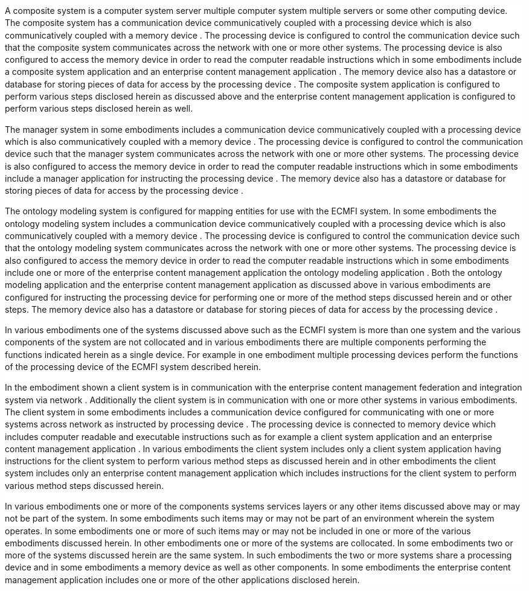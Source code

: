 A composite system is a computer system server multiple computer system multiple servers or some other computing device. The composite system has a communication device communicatively coupled with a processing device which is also communicatively coupled with a memory device . The processing device is configured to control the communication device such that the composite system communicates across the network with one or more other systems. The processing device is also configured to access the memory device in order to read the computer readable instructions which in some embodiments include a composite system application and an enterprise content management application . The memory device also has a datastore or database for storing pieces of data for access by the processing device . The composite system application is configured to perform various steps disclosed herein as discussed above and the enterprise content management application is configured to perform various steps disclosed herein as well.

The manager system in some embodiments includes a communication device communicatively coupled with a processing device which is also communicatively coupled with a memory device . The processing device is configured to control the communication device such that the manager system communicates across the network with one or more other systems. The processing device is also configured to access the memory device in order to read the computer readable instructions which in some embodiments include a manager application for instructing the processing device . The memory device also has a datastore or database for storing pieces of data for access by the processing device .

The ontology modeling system is configured for mapping entities for use with the ECMFI system. In some embodiments the ontology modeling system includes a communication device communicatively coupled with a processing device which is also communicatively coupled with a memory device . The processing device is configured to control the communication device such that the ontology modeling system communicates across the network with one or more other systems. The processing device is also configured to access the memory device in order to read the computer readable instructions which in some embodiments include one or more of the enterprise content management application the ontology modeling application . Both the ontology modeling application and the enterprise content management application as discussed above in various embodiments are configured for instructing the processing device for performing one or more of the method steps discussed herein and or other steps. The memory device also has a datastore or database for storing pieces of data for access by the processing device .

In various embodiments one of the systems discussed above such as the ECMFI system is more than one system and the various components of the system are not collocated and in various embodiments there are multiple components performing the functions indicated herein as a single device. For example in one embodiment multiple processing devices perform the functions of the processing device of the ECMFI system described herein.

In the embodiment shown a client system is in communication with the enterprise content management federation and integration system via network . Additionally the client system is in communication with one or more other systems in various embodiments. The client system in some embodiments includes a communication device configured for communicating with one or more systems across network as instructed by processing device . The processing device is connected to memory device which includes computer readable and executable instructions such as for example a client system application and an enterprise content management application . In various embodiments the client system includes only a client system application having instructions for the client system to perform various method steps as discussed herein and in other embodiments the client system includes only an enterprise content management application which includes instructions for the client system to perform various method steps discussed herein.

In various embodiments one or more of the components systems services layers or any other items discussed above may or may not be part of the system. In some embodiments such items may or may not be part of an environment wherein the system operates. In some embodiments one or more of such items may or may not be included in one or more of the various embodiments discussed herein. In other embodiments one or more of the systems are collocated. In some embodiments two or more of the systems discussed herein are the same system. In such embodiments the two or more systems share a processing device and in some embodiments a memory device as well as other components. In some embodiments the enterprise content management application includes one or more of the other applications disclosed herein.

